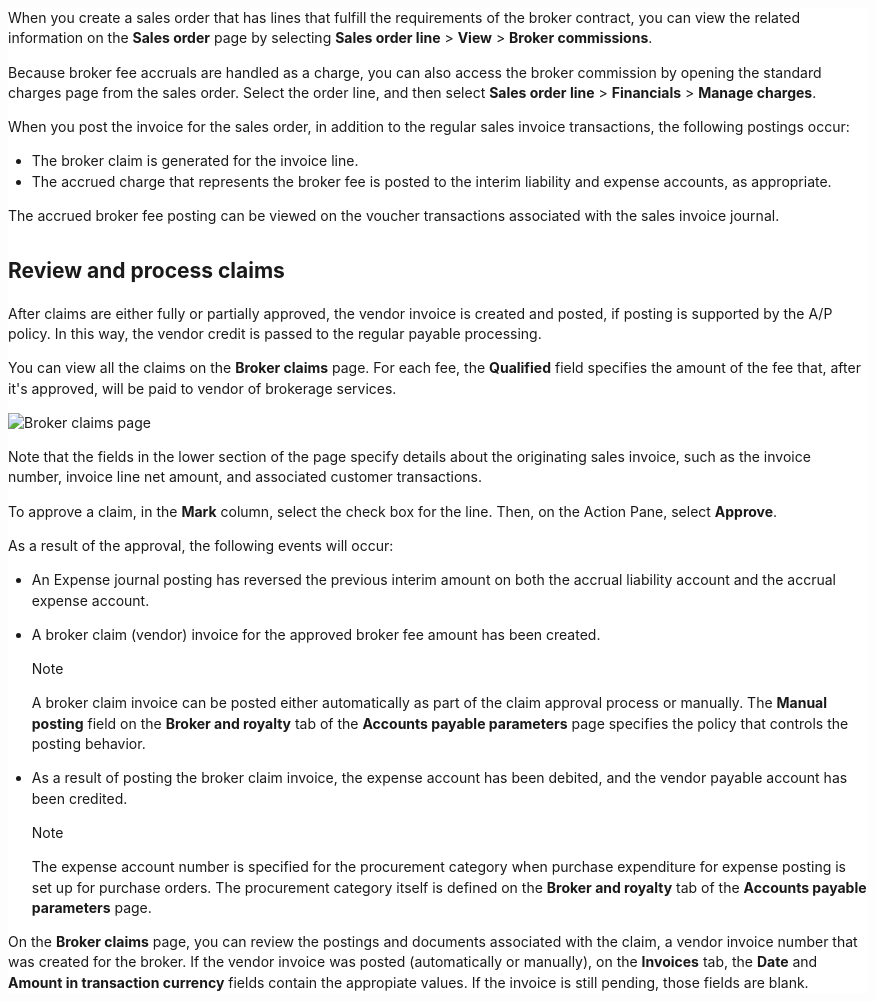 When you create a sales order that has lines that fulfill the requirements of the broker contract, you can view the related information on the **Sales order** page by selecting **Sales order line** \> **View** \> **Broker commissions**.

Because broker fee accruals are handled as a charge, you can also access the broker commission by opening the standard charges page from the sales order. Select the order line, and then select **Sales order line** \> **Financials** \> **Manage charges**.

When you post the invoice for the sales order, in addition to the regular sales invoice transactions, the following postings occur:

- The broker claim is generated for the invoice line.
- The accrued charge that represents the broker fee is posted to the interim liability and expense accounts, as appropriate.

The accrued broker fee posting can be viewed on the voucher transactions associated with the sales invoice journal.

## Review and process claims

After claims are either fully or partially approved, the vendor invoice is created and posted, if posting is supported by the A/P policy. In this way, the vendor credit is passed to the regular payable processing.

You can view all the claims on the **Broker claims** page. For each fee, the **Qualified** field specifies the amount of the fee that, after it's approved, will be paid to vendor of brokerage services.

![Broker claims page](./media/broker-contract-management-contract-page.png "Broker claims page")

Note that the fields in the lower section of the page specify details about the originating sales invoice, such as the invoice number, invoice line net amount, and associated customer transactions.

To approve a claim, in the **Mark** column, select the check box for the line. Then, on the Action Pane, select **Approve**.

As a result of the approval, the following events will occur:

- An Expense journal posting has reversed the previous interim amount on both the accrual liability account and the accrual expense account.
- A broker claim (vendor) invoice for the approved broker fee amount has been created.

    > [!NOTE]
    > A broker claim invoice can be posted either automatically as part of the claim approval process or manually. The **Manual posting** field on the **Broker and royalty** tab of the **Accounts payable parameters** page specifies the policy that controls the posting behavior.

- As a result of posting the broker claim invoice, the expense account has been debited, and the vendor payable account has been credited.

    > [!NOTE]
    > The expense account number is specified for the procurement category when purchase expenditure for expense posting is set up for purchase orders. The procurement category itself is defined on the **Broker and royalty** tab of the **Accounts payable parameters** page.
    
On the **Broker claims** page, you can review the postings and documents associated with the claim, a vendor invoice number that was created for the broker. If the vendor invoice was posted (automatically or manually), on the **Invoices** tab, the **Date** and **Amount in transaction currency** fields contain the appropiate values. If the invoice is still pending, those fields are blank.    
